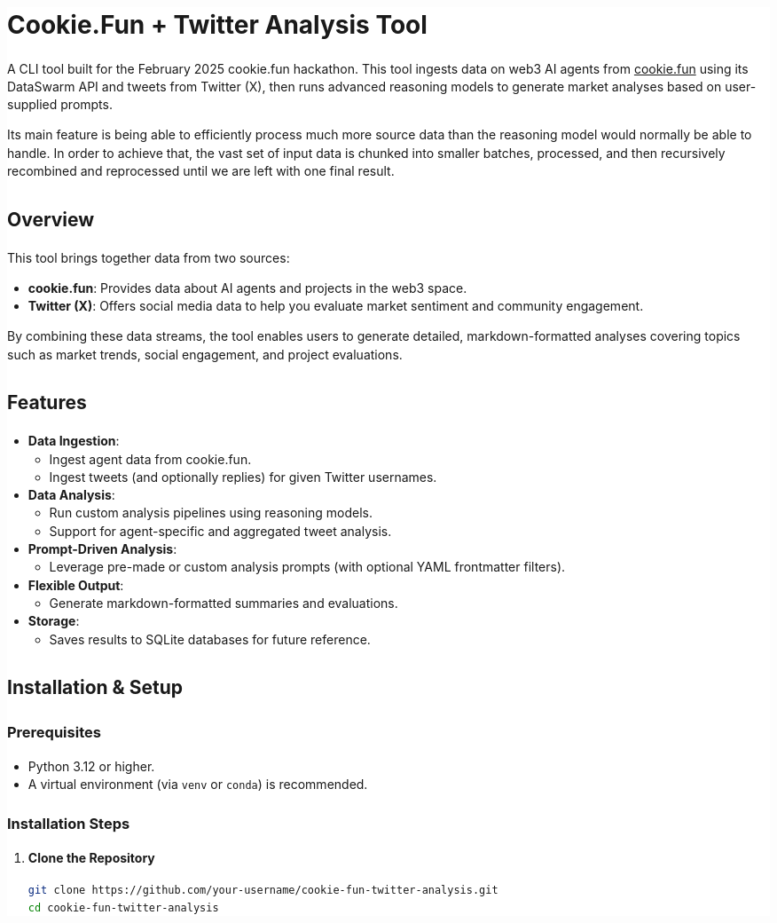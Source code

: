 # Cookie.Fun + Twitter Analysis Tool

A CLI tool built for the February 2025 cookie.fun hackathon. This tool ingests data on web3 AI agents from [cookie.fun](https://cookie.fun) using its DataSwarm API and tweets from Twitter (X), then runs advanced reasoning models to generate market analyses based on user-supplied prompts.

Its main feature is being able to efficiently process much more source data than the reasoning model would normally be able to handle. In order to achieve that, the vast set of input data is chunked into smaller batches, processed, and then recursively recombined and reprocessed until we are left with one final result.

## Overview

This tool brings together data from two sources:
- **cookie.fun**: Provides data about AI agents and projects in the web3 space.
- **Twitter (X)**: Offers social media data to help you evaluate market sentiment and community engagement.

By combining these data streams, the tool enables users to generate detailed, markdown-formatted analyses covering topics such as market trends, social engagement, and project evaluations.

## Features

- **Data Ingestion**:
  - Ingest agent data from cookie.fun.
  - Ingest tweets (and optionally replies) for given Twitter usernames.
- **Data Analysis**:
  - Run custom analysis pipelines using reasoning models.
  - Support for agent-specific and aggregated tweet analysis.
- **Prompt-Driven Analysis**:
  - Leverage pre-made or custom analysis prompts (with optional YAML frontmatter filters).
- **Flexible Output**:
  - Generate markdown-formatted summaries and evaluations.
- **Storage**:
  - Saves results to SQLite databases for future reference.

## Installation & Setup

### Prerequisites

- Python 3.12 or higher.
- A virtual environment (via `venv` or `conda`) is recommended.

### Installation Steps

1. **Clone the Repository**
   ```bash
   git clone https://github.com/your-username/cookie-fun-twitter-analysis.git
   cd cookie-fun-twitter-analysis
   ```
